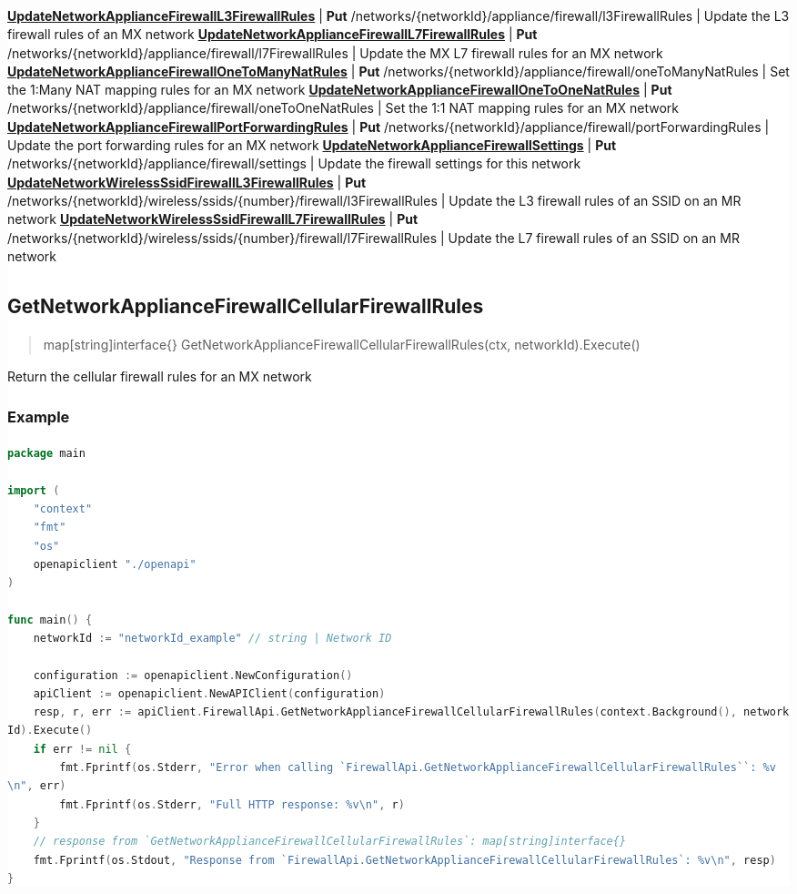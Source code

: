 [**UpdateNetworkApplianceFirewallL3FirewallRules**](FirewallApi.md#UpdateNetworkApplianceFirewallL3FirewallRules) | **Put** /networks/{networkId}/appliance/firewall/l3FirewallRules | Update the L3 firewall rules of an MX network
[**UpdateNetworkApplianceFirewallL7FirewallRules**](FirewallApi.md#UpdateNetworkApplianceFirewallL7FirewallRules) | **Put** /networks/{networkId}/appliance/firewall/l7FirewallRules | Update the MX L7 firewall rules for an MX network
[**UpdateNetworkApplianceFirewallOneToManyNatRules**](FirewallApi.md#UpdateNetworkApplianceFirewallOneToManyNatRules) | **Put** /networks/{networkId}/appliance/firewall/oneToManyNatRules | Set the 1:Many NAT mapping rules for an MX network
[**UpdateNetworkApplianceFirewallOneToOneNatRules**](FirewallApi.md#UpdateNetworkApplianceFirewallOneToOneNatRules) | **Put** /networks/{networkId}/appliance/firewall/oneToOneNatRules | Set the 1:1 NAT mapping rules for an MX network
[**UpdateNetworkApplianceFirewallPortForwardingRules**](FirewallApi.md#UpdateNetworkApplianceFirewallPortForwardingRules) | **Put** /networks/{networkId}/appliance/firewall/portForwardingRules | Update the port forwarding rules for an MX network
[**UpdateNetworkApplianceFirewallSettings**](FirewallApi.md#UpdateNetworkApplianceFirewallSettings) | **Put** /networks/{networkId}/appliance/firewall/settings | Update the firewall settings for this network
[**UpdateNetworkWirelessSsidFirewallL3FirewallRules**](FirewallApi.md#UpdateNetworkWirelessSsidFirewallL3FirewallRules) | **Put** /networks/{networkId}/wireless/ssids/{number}/firewall/l3FirewallRules | Update the L3 firewall rules of an SSID on an MR network
[**UpdateNetworkWirelessSsidFirewallL7FirewallRules**](FirewallApi.md#UpdateNetworkWirelessSsidFirewallL7FirewallRules) | **Put** /networks/{networkId}/wireless/ssids/{number}/firewall/l7FirewallRules | Update the L7 firewall rules of an SSID on an MR network



## GetNetworkApplianceFirewallCellularFirewallRules

> map[string]interface{} GetNetworkApplianceFirewallCellularFirewallRules(ctx, networkId).Execute()

Return the cellular firewall rules for an MX network



### Example

```go
package main

import (
    "context"
    "fmt"
    "os"
    openapiclient "./openapi"
)

func main() {
    networkId := "networkId_example" // string | Network ID

    configuration := openapiclient.NewConfiguration()
    apiClient := openapiclient.NewAPIClient(configuration)
    resp, r, err := apiClient.FirewallApi.GetNetworkApplianceFirewallCellularFirewallRules(context.Background(), networkId).Execute()
    if err != nil {
        fmt.Fprintf(os.Stderr, "Error when calling `FirewallApi.GetNetworkApplianceFirewallCellularFirewallRules``: %v\n", err)
        fmt.Fprintf(os.Stderr, "Full HTTP response: %v\n", r)
    }
    // response from `GetNetworkApplianceFirewallCellularFirewallRules`: map[string]interface{}
    fmt.Fprintf(os.Stdout, "Response from `FirewallApi.GetNetworkApplianceFirewallCellularFirewallRules`: %v\n", resp)
}
```
